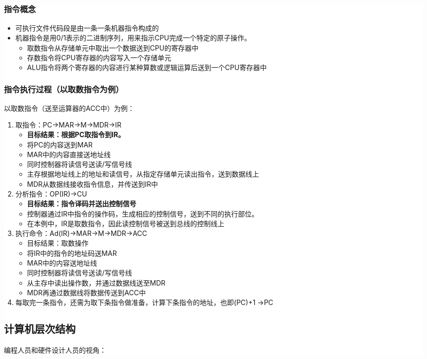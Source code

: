 ### 指令概念

- 可执行文件代码段是由一条一条机器指令构成的
- 机器指令是用0/1表示的二进制序列，用来指示CPU完成一个特定的原子操作。
  - 取数指令从存储单元中取出一个数据送到CPU的寄存器中
  - 存数指令将CPU寄存器的内容写入一个存储单元
  - ALU指令将两个寄存器的内容进行某种算数或逻辑运算后送到一个CPU寄存器中



### 指令执行过程（以取数指令为例）

以取数指令（送至运算器的ACC中）为例：

1. 取指令：PC->MAR->M->MDR->IR
   - **目标结果：根据PC取指令到IR。**
   - 将PC的内容送到MAR
   - MAR中的内容直接送地址线
   - 同时控制器将读信号送读/写信号线
   - 主存根据地址线上的地址和读信号，从指定存储单元读出指令，送到数据线上
   - MDR从数据线接收指令信息，并传送到IR中
2. 分析指令：OP(IR)->CU
   - **目标结果：指令译码并送出控制信号**
   - 控制器通过IR中指令的操作码，生成相应的控制信号，送到不同的执行部位。
   - 在本例中，IR是取数指令，因此读控制信号被送到总线的控制线上
3. 执行命令：Ad(IR)->MAR->M->MDR->ACC
   - 目标结果：取数操作
   - 将IR中的指令的地址码送MAR
   - MAR中的内容送地址线
   - 同时控制器将读信号送读/写信号线
   - 从主存中读出操作数，并通过数据线送至MDR
   - MDR再通过数据线将数据传送到ACC中
4. 每取完一条指令，还需为取下条指令做准备，计算下条指令的地址，也即(PC)+1 ->PC



## 计算机层次结构

编程人员和硬件设计人员的视角：
